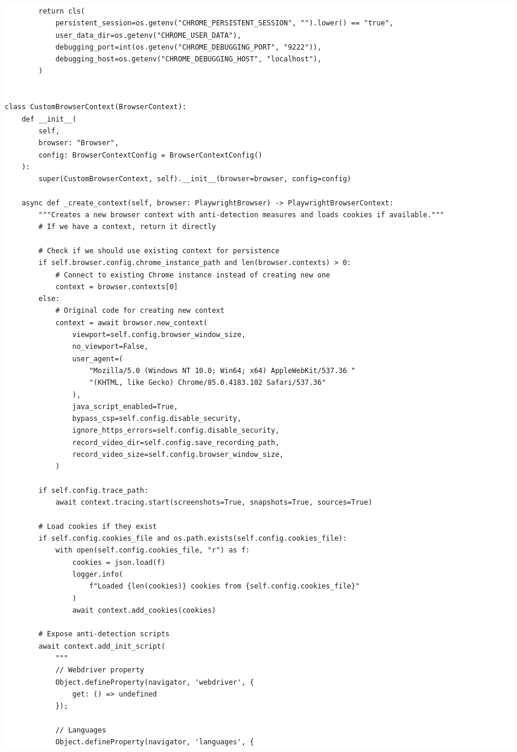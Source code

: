 ```
        return cls(
            persistent_session=os.getenv("CHROME_PERSISTENT_SESSION", "").lower() == "true",
            user_data_dir=os.getenv("CHROME_USER_DATA"),
            debugging_port=int(os.getenv("CHROME_DEBUGGING_PORT", "9222")),
            debugging_host=os.getenv("CHROME_DEBUGGING_HOST", "localhost"),
        )


class CustomBrowserContext(BrowserContext):
    def __init__(
        self,
        browser: "Browser",
        config: BrowserContextConfig = BrowserContextConfig()
    ):
        super(CustomBrowserContext, self).__init__(browser=browser, config=config)

    async def _create_context(self, browser: PlaywrightBrowser) -> PlaywrightBrowserContext:
        """Creates a new browser context with anti-detection measures and loads cookies if available."""
        # If we have a context, return it directly

        # Check if we should use existing context for persistence
        if self.browser.config.chrome_instance_path and len(browser.contexts) > 0:
            # Connect to existing Chrome instance instead of creating new one
            context = browser.contexts[0]
        else:
            # Original code for creating new context
            context = await browser.new_context(
                viewport=self.config.browser_window_size,
                no_viewport=False,
                user_agent=(
                    "Mozilla/5.0 (Windows NT 10.0; Win64; x64) AppleWebKit/537.36 "
                    "(KHTML, like Gecko) Chrome/85.0.4183.102 Safari/537.36"
                ),
                java_script_enabled=True,
                bypass_csp=self.config.disable_security,
                ignore_https_errors=self.config.disable_security,
                record_video_dir=self.config.save_recording_path,
                record_video_size=self.config.browser_window_size,
            )

        if self.config.trace_path:
            await context.tracing.start(screenshots=True, snapshots=True, sources=True)

        # Load cookies if they exist
        if self.config.cookies_file and os.path.exists(self.config.cookies_file):
            with open(self.config.cookies_file, "r") as f:
                cookies = json.load(f)
                logger.info(
                    f"Loaded {len(cookies)} cookies from {self.config.cookies_file}"
                )
                await context.add_cookies(cookies)

        # Expose anti-detection scripts
        await context.add_init_script(
            """
            // Webdriver property
            Object.defineProperty(navigator, 'webdriver', {
                get: () => undefined
            });

            // Languages
            Object.defineProperty(navigator, 'languages', {
```